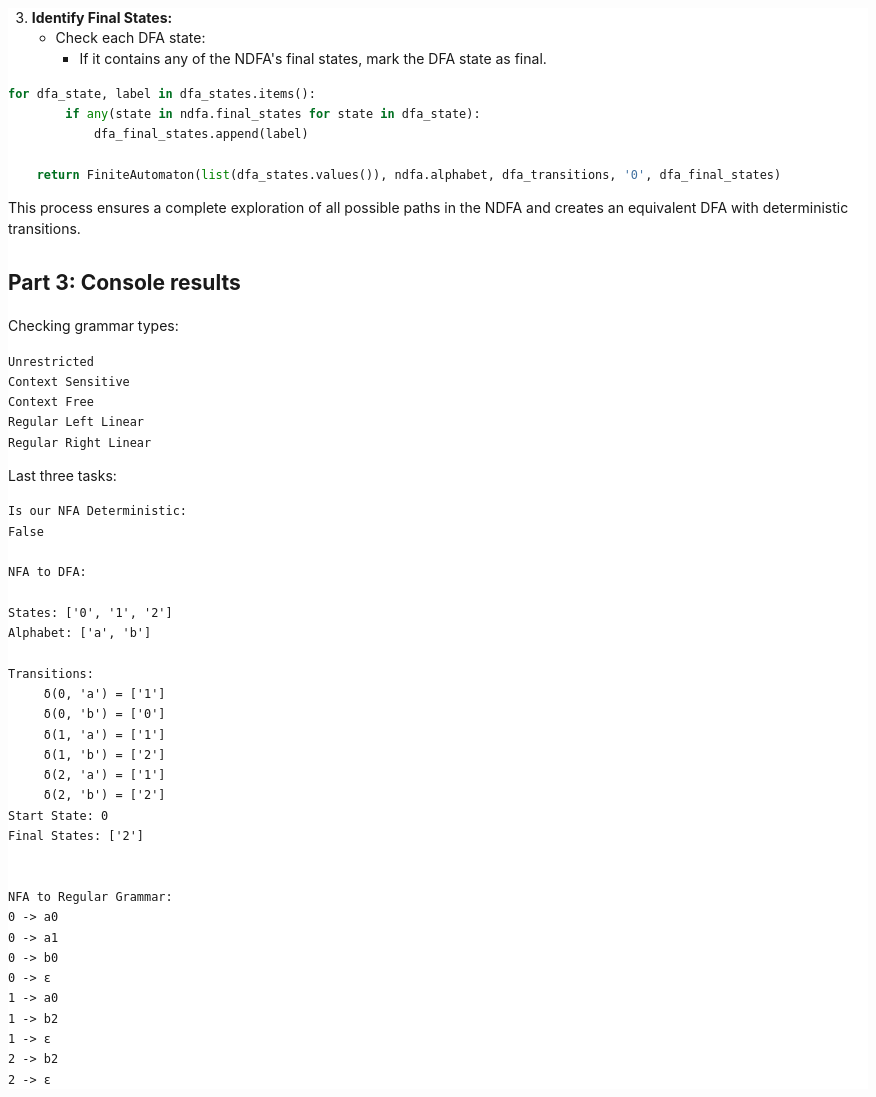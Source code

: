 3. **Identify Final States:**
   - Check each DFA state:
     - If it contains any of the NDFA's final states, mark the DFA state as final.

```python
for dfa_state, label in dfa_states.items():
        if any(state in ndfa.final_states for state in dfa_state):
            dfa_final_states.append(label)

    return FiniteAutomaton(list(dfa_states.values()), ndfa.alphabet, dfa_transitions, '0', dfa_final_states)
```

This process ensures a complete exploration of all possible paths in the NDFA and creates an equivalent DFA with deterministic transitions.

## Part 3: Console results

Checking grammar types:

```
Unrestricted
Context Sensitive
Context Free
Regular Left Linear
Regular Right Linear
```

Last three tasks:

```
Is our NFA Deterministic:
False

NFA to DFA:

States: ['0', '1', '2']
Alphabet: ['a', 'b']

Transitions:
     δ(0, 'a') = ['1']
     δ(0, 'b') = ['0']
     δ(1, 'a') = ['1']
     δ(1, 'b') = ['2']
     δ(2, 'a') = ['1']
     δ(2, 'b') = ['2']
Start State: 0
Final States: ['2']


NFA to Regular Grammar:
0 -> a0
0 -> a1
0 -> b0
0 -> ε
1 -> a0
1 -> b2
1 -> ε
2 -> b2
2 -> ε
```
